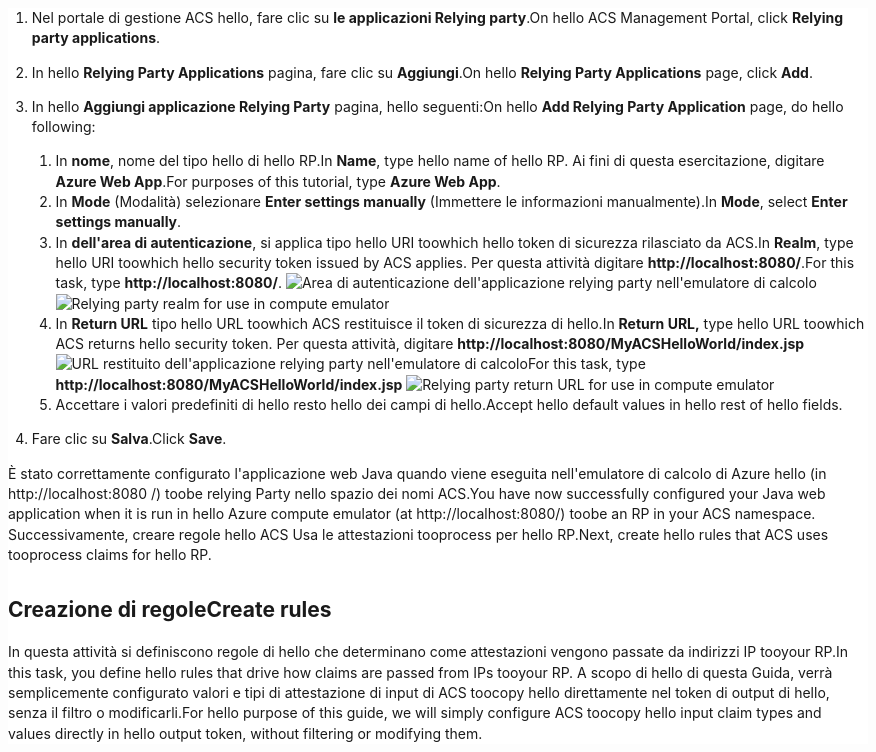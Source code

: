 1. <span data-ttu-id="a472e-198">Nel portale di gestione ACS hello, fare clic su **le applicazioni Relying party**.</span><span class="sxs-lookup"><span data-stu-id="a472e-198">On hello ACS Management Portal, click **Relying party applications**.</span></span>
2. <span data-ttu-id="a472e-199">In hello **Relying Party Applications** pagina, fare clic su **Aggiungi**.</span><span class="sxs-lookup"><span data-stu-id="a472e-199">On hello **Relying Party Applications** page, click **Add**.</span></span>
3. <span data-ttu-id="a472e-200">In hello **Aggiungi applicazione Relying Party** pagina, hello seguenti:</span><span class="sxs-lookup"><span data-stu-id="a472e-200">On hello **Add Relying Party Application** page, do hello following:</span></span>
   
   1. <span data-ttu-id="a472e-201">In **nome**, nome del tipo hello di hello RP.</span><span class="sxs-lookup"><span data-stu-id="a472e-201">In **Name**, type hello name of hello RP.</span></span> <span data-ttu-id="a472e-202">Ai fini di questa esercitazione, digitare **Azure Web App**.</span><span class="sxs-lookup"><span data-stu-id="a472e-202">For purposes of this tutorial, type **Azure Web App**.</span></span>
   2. <span data-ttu-id="a472e-203">In **Mode** (Modalità) selezionare **Enter settings manually** (Immettere le informazioni manualmente).</span><span class="sxs-lookup"><span data-stu-id="a472e-203">In **Mode**, select **Enter settings manually**.</span></span>
   3. <span data-ttu-id="a472e-204">In **dell'area di autenticazione**, si applica tipo hello URI toowhich hello token di sicurezza rilasciato da ACS.</span><span class="sxs-lookup"><span data-stu-id="a472e-204">In **Realm**, type hello URI toowhich hello security token issued by ACS applies.</span></span> <span data-ttu-id="a472e-205">Per questa attività digitare **http://localhost:8080/**.</span><span class="sxs-lookup"><span data-stu-id="a472e-205">For this task, type **http://localhost:8080/**.</span></span>
      <span data-ttu-id="a472e-206">![Area di autenticazione dell'applicazione relying party nell'emulatore di calcolo][relying_party_realm_emulator]</span><span class="sxs-lookup"><span data-stu-id="a472e-206">![Relying party realm for use in compute emulator][relying_party_realm_emulator]</span></span>
   4. <span data-ttu-id="a472e-207">In **Return URL** tipo hello URL toowhich ACS restituisce il token di sicurezza di hello.</span><span class="sxs-lookup"><span data-stu-id="a472e-207">In **Return URL,** type hello URL toowhich ACS returns hello security token.</span></span> <span data-ttu-id="a472e-208">Per questa attività, digitare **http://localhost:8080/MyACSHelloWorld/index.jsp**
      ![URL restituito dell'applicazione relying party nell'emulatore di calcolo][relying_party_return_url_emulator]</span><span class="sxs-lookup"><span data-stu-id="a472e-208">For this task, type **http://localhost:8080/MyACSHelloWorld/index.jsp**
![Relying party return URL for use in compute emulator][relying_party_return_url_emulator]</span></span>
   5. <span data-ttu-id="a472e-209">Accettare i valori predefiniti di hello resto hello dei campi di hello.</span><span class="sxs-lookup"><span data-stu-id="a472e-209">Accept hello default values in hello rest of hello fields.</span></span>
4. <span data-ttu-id="a472e-210">Fare clic su **Salva**.</span><span class="sxs-lookup"><span data-stu-id="a472e-210">Click **Save**.</span></span>

<span data-ttu-id="a472e-211">È stato correttamente configurato l'applicazione web Java quando viene eseguita nell'emulatore di calcolo di Azure hello (in http://localhost:8080 /) toobe relying Party nello spazio dei nomi ACS.</span><span class="sxs-lookup"><span data-stu-id="a472e-211">You have now successfully configured your Java web application when it is run in hello Azure compute emulator (at http://localhost:8080/) toobe an RP in your ACS namespace.</span></span> <span data-ttu-id="a472e-212">Successivamente, creare regole hello ACS Usa le attestazioni tooprocess per hello RP.</span><span class="sxs-lookup"><span data-stu-id="a472e-212">Next, create hello rules that ACS uses tooprocess claims for hello RP.</span></span>

## <a name="create-rules"></a><span data-ttu-id="a472e-213">Creazione di regole</span><span class="sxs-lookup"><span data-stu-id="a472e-213">Create rules</span></span>
<span data-ttu-id="a472e-214">In questa attività si definiscono regole di hello che determinano come attestazioni vengono passate da indirizzi IP tooyour RP.</span><span class="sxs-lookup"><span data-stu-id="a472e-214">In this task, you define hello rules that drive how claims are passed from IPs tooyour RP.</span></span> <span data-ttu-id="a472e-215">A scopo di hello di questa Guida, verrà semplicemente configurato valori e tipi di attestazione di input di ACS toocopy hello direttamente nel token di output di hello, senza il filtro o modificarli.</span><span class="sxs-lookup"><span data-stu-id="a472e-215">For hello purpose of this guide, we will simply configure ACS toocopy hello input claim types and values directly in hello output token, without filtering or modifying them.</span></span>


[What is ACS?]: #what-is
[Concepts]: #concepts
[Prerequisites]: #pre
[Create a Java web application]: #create-java-app
[Create an ACS Namespace]: #create-namespace
[Add Identity Providers]: #add-IP
[Add a Relying Party Application]: #add-RP
[Create Rules]: #create-rules
[Upload a certificate tooyour ACS namespace]: #upload-certificate
[Review hello Application Integration Page]: #review-app-int
[Configure Trust between ACS and Your ASP.NET Web Application]: #config-trust
[Add hello ACS Filter library tooyour application]: #add_acs_filter_library
[Deploy toohello compute emulator]: #deploy_compute_emulator
[Deploy tooAzure]: #deploy_azure
[Next steps]: #next_steps
[project website]: http://wastarterkit4java.codeplex.com/releases/view/61026
[How tooview SAML returned by hello Azure Access Control Service]: active-directory-java-view-saml-returned-by-access-control.md
[Access Control Service 2.0]: http://go.microsoft.com/fwlink/?LinkID=212360
[Windows Identity Foundation]: http://www.microsoft.com/download/en/details.aspx?id=17331
[Windows Identity Foundation SDK]: http://www.microsoft.com/download/en/details.aspx?id=4451
[Azure Management Portal]: https://manage.windowsazure.com
[acs_flow]: ./media/active-directory-java-authenticate-users-access-control-eclipse/ACSFlow.png
[add_acs_filter_lib]: ./media/active-directory-java-authenticate-users-access-control-eclipse/AddACSFilterLibrary.png
[add_acs_filter_lib_emulator]: ./media/active-directory-java-authenticate-users-access-control-eclipse/AddACSFilterLibraryEmulator.png
[add_acs_filter_lib_production]: ./media/active-directory-java-authenticate-users-access-control-eclipse/AddACSFilterLibraryProduction.png
[relying_party_realm_emulator]: ./media/active-directory-java-authenticate-users-access-control-eclipse/RelyingPartyRealmEmulator.png
[relying_party_return_url_emulator]: ./media/active-directory-java-authenticate-users-access-control-eclipse/RelyingPartyReturnURLEmulator.png
[relying_party_realm_production]: ./media/active-directory-java-authenticate-users-access-control-eclipse/RelyingPartyRealmProduction.png
[relying_party_return_url_production]: ./media/active-directory-java-authenticate-users-access-control-eclipse/RelyingPartyReturnURLProduction.png
[add_cert_component]: ./media/active-directory-java-authenticate-users-access-control-eclipse/AddCertificateComponent.png
[add_jsp_file_acs]: ./media/active-directory-java-authenticate-users-access-control-eclipse/AddJSPFileACS.png
[create_acs_hello_world]: ./media/active-directory-java-authenticate-users-access-control-eclipse/CreateACSHelloWorld.png
[add_token_signing_cert]: ./media/active-directory-java-authenticate-users-access-control-eclipse/AddTokenSigningCertificate.png